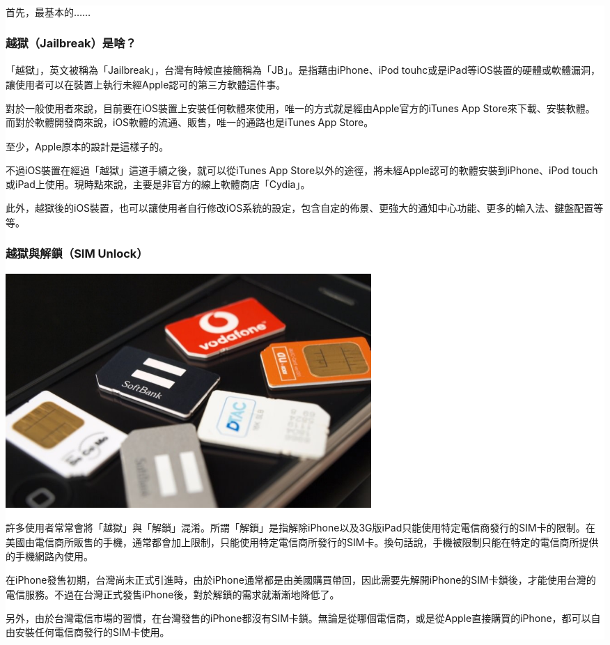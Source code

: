 首先，最基本的&hellip;&hellip;

### 越獄（Jailbreak）是啥？

「越獄」，英文被稱為「Jailbreak」，台灣有時候直接簡稱為「JB」。是指藉由iPhone、iPod touhc或是iPad等iOS裝置的硬體或軟體漏洞，讓使用者可以在裝置上執行未經Apple認可的第三方軟體這件事。

對於一般使用者來說，目前要在iOS裝置上安裝任何軟體來使用，唯一的方式就是經由Apple官方的iTunes App Store來下載、安裝軟體。而對於軟體開發商來說，iOS軟體的流通、販售，唯一的通路也是iTunes App Store。

至少，Apple原本的設計是這樣子的。

不過iOS裝置在經過「越獄」這道手續之後，就可以從iTunes App Store以外的途徑，將未經Apple認可的軟體安裝到iPhone、iPod touch或iPad上使用。現時點來說，主要是非官方的線上軟體商店「Cydia」。

此外，越獄後的iOS裝置，也可以讓使用者自行修改iOS系統的設定，包含自定的佈景、更強大的通知中心功能、更多的輸入法、鍵盤配置等等。

### 越獄與解鎖（SIM&nbsp;Unlock）

<img alt="IPhone SIM" border="0" src="/img/2012-01-22-iphone-and-ipad-jailbreak/iPhone_SIM.jpg" title="iPhone_SIM.JPG" width="525" />

許多使用者常常會將「越獄」與「解鎖」混淆。所謂「解鎖」是指解除iPhone以及3G版iPad只能使用特定電信商發行的SIM卡的限制。在美國由電信商所販售的手機，通常都會加上限制，只能使用特定電信商所發行的SIM卡。換句話說，手機被限制只能在特定的電信商所提供的手機網路內使用。

在iPhone發售初期，台灣尚未正式引進時，由於iPhone通常都是由美國購買帶回，因此需要先解開iPhone的SIM卡鎖後，才能使用台灣的電信服務。不過在台灣正式發售iPhone後，對於解鎖的需求就漸漸地降低了。

另外，由於台灣電信市場的習慣，在台灣發售的iPhone都沒有SIM卡鎖。無論是從哪個電信商，或是從Apple直接購買的iPhone，都可以自由安裝任何電信商發行的SIM卡使用。
